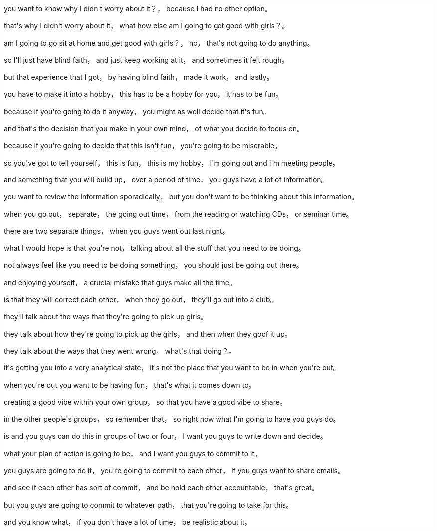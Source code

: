  you want to know why I didn't worry about it？， because I had no other option。

 that's why I didn't worry about it， what how else am I going to get good with girls？。

 am I going to go sit at home and get good with girls？， no， that's not going to do anything。

 so I'll just have blind faith， and just keep working at it， and sometimes it felt rough。

 but that experience that I got， by having blind faith， made it work， and lastly。

 you have to make it into a hobby， this has to be a hobby for you， it has to be fun。

 because if you're going to do it anyway， you might as well decide that it's fun。

 and that's the decision that you make in your own mind， of what you decide to focus on。

 because if you're going to decide that this isn't fun， you're going to be miserable。

 so you've got to tell yourself， this is fun， this is my hobby， I'm going out and I'm meeting people。

 and something that you will build up， over a period of time， you guys have a lot of information。

 you want to review the information sporadically， but you don't want to be thinking about this information。

 when you go out， separate， the going out time， from the reading or watching CDs， or seminar time。

 there are two separate things， when you guys went out last night。

 what I would hope is that you're not， talking about all the stuff that you need to be doing。

 not always feel like you need to be doing something， you should just be going out there。

 and enjoying yourself， a crucial mistake that guys make all the time。

 is that they will correct each other， when they go out， they'll go out into a club。

 they'll talk about the ways that they're going to pick up girls。

 they talk about how they're going to pick up the girls， and then when they goof it up。

 they talk about the ways that they went wrong， what's that doing？。

 it's getting you into a very analytical state， it's not the place that you want to be in when you're out。

 when you're out you want to be having fun， that's what it comes down to。

 creating a good vibe within your own group， so that you have a good vibe to share。

 in the other people's groups， so remember that， so right now what I'm going to have you guys do。

 is and you guys can do this in groups of two or four， I want you guys to write down and decide。

 what your plan of action is going to be， and I want you guys to commit to it。

 you guys are going to do it， you're going to commit to each other， if you guys want to share emails。

 and see if each other has sort of commit， and be hold each other accountable， that's great。

 but you guys are going to commit to whatever path， that you're going to take for this。

 and you know what， if you don't have a lot of time， be realistic about it。
